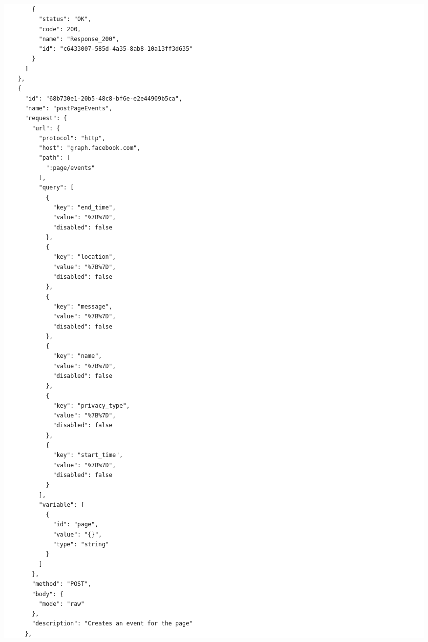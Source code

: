             {
              "status": "OK",
              "code": 200,
              "name": "Response_200",
              "id": "c6433007-585d-4a35-8ab8-10a13ff3d635"
            }
          ]
        },
        {
          "id": "68b730e1-20b5-48c8-bf6e-e2e44909b5ca",
          "name": "postPageEvents",
          "request": {
            "url": {
              "protocol": "http",
              "host": "graph.facebook.com",
              "path": [
                ":page/events"
              ],
              "query": [
                {
                  "key": "end_time",
                  "value": "%7B%7D",
                  "disabled": false
                },
                {
                  "key": "location",
                  "value": "%7B%7D",
                  "disabled": false
                },
                {
                  "key": "message",
                  "value": "%7B%7D",
                  "disabled": false
                },
                {
                  "key": "name",
                  "value": "%7B%7D",
                  "disabled": false
                },
                {
                  "key": "privacy_type",
                  "value": "%7B%7D",
                  "disabled": false
                },
                {
                  "key": "start_time",
                  "value": "%7B%7D",
                  "disabled": false
                }
              ],
              "variable": [
                {
                  "id": "page",
                  "value": "{}",
                  "type": "string"
                }
              ]
            },
            "method": "POST",
            "body": {
              "mode": "raw"
            },
            "description": "Creates an event for the page"
          },